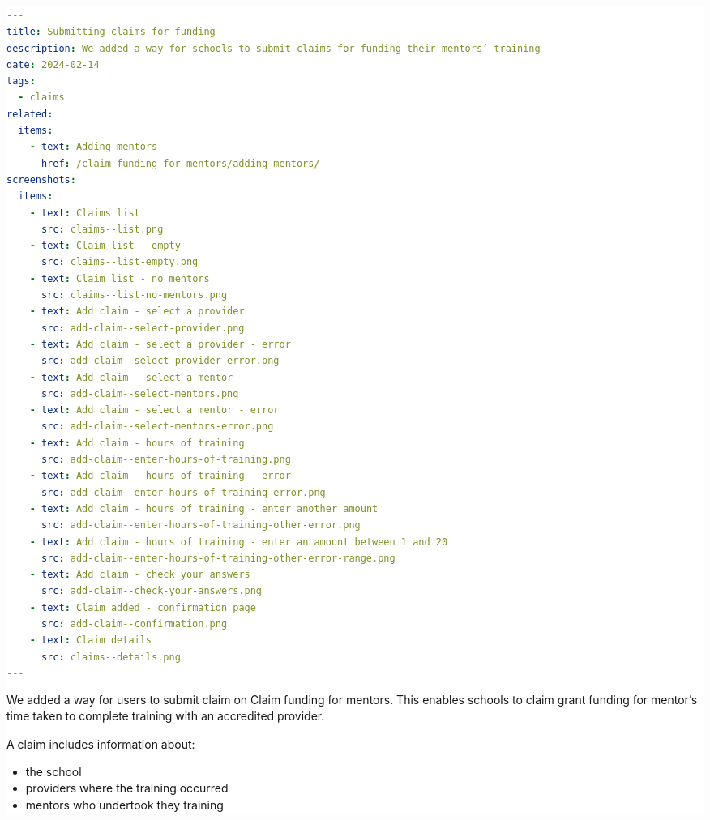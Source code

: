 ```yaml
---
title: Submitting claims for funding
description: We added a way for schools to submit claims for funding their mentors’ training
date: 2024-02-14
tags:
  - claims
related:
  items:
    - text: Adding mentors
      href: /claim-funding-for-mentors/adding-mentors/
screenshots:
  items:
    - text: Claims list
      src: claims--list.png
    - text: Claim list - empty
      src: claims--list-empty.png
    - text: Claim list - no mentors
      src: claims--list-no-mentors.png
    - text: Add claim - select a provider
      src: add-claim--select-provider.png
    - text: Add claim - select a provider - error
      src: add-claim--select-provider-error.png
    - text: Add claim - select a mentor
      src: add-claim--select-mentors.png
    - text: Add claim - select a mentor - error
      src: add-claim--select-mentors-error.png
    - text: Add claim - hours of training
      src: add-claim--enter-hours-of-training.png
    - text: Add claim - hours of training - error
      src: add-claim--enter-hours-of-training-error.png
    - text: Add claim - hours of training - enter another amount
      src: add-claim--enter-hours-of-training-other-error.png
    - text: Add claim - hours of training - enter an amount between 1 and 20
      src: add-claim--enter-hours-of-training-other-error-range.png
    - text: Add claim - check your answers
      src: add-claim--check-your-answers.png
    - text: Claim added - confirmation page
      src: add-claim--confirmation.png
    - text: Claim details
      src: claims--details.png
---
```


We added a way for users to submit claim on Claim funding for mentors. This enables schools to claim grant funding for mentor’s time taken to complete training with an accredited provider.

A claim includes information about:

- the school
- providers where the training occurred
- mentors who undertook they training
